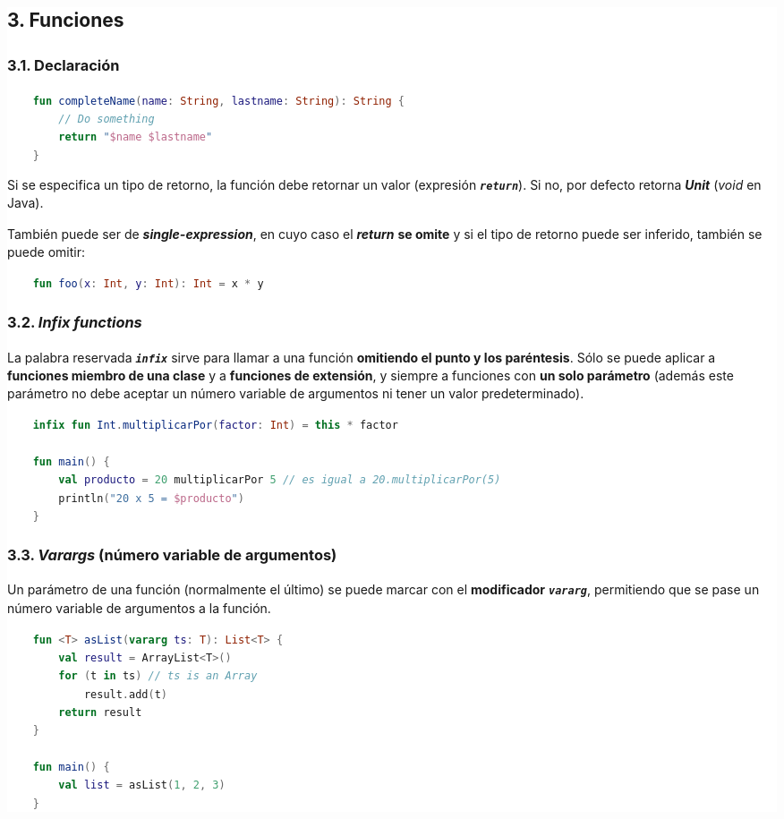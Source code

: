 
## 3. Funciones

### 3.1. Declaración

```kotlin
    fun completeName(name: String, lastname: String): String {
        // Do something
        return "$name $lastname"
    }
```

Si se especifica un tipo de retorno, la función debe retornar un valor (expresión ***``return``***). Si no, por defecto retorna ***Unit*** (*void* en Java).

También puede ser de ***single-expression***, en cuyo caso el ***return*** **se omite** y si el tipo de retorno puede ser inferido, también se puede omitir:

```kotlin
    fun foo(x: Int, y: Int): Int = x * y
```

### 3.2. *Infix functions*
La palabra reservada ***``infix``*** sirve para llamar a una función **omitiendo el punto y los paréntesis**. Sólo se puede aplicar a **funciones miembro de una clase** y a **funciones de extensión**, y siempre a funciones con **un solo parámetro** (además este parámetro no debe aceptar un número variable de argumentos ni tener un valor predeterminado).

```kotlin
    infix fun Int.multiplicarPor(factor: Int) = this * factor
    
    fun main() {
        val producto = 20 multiplicarPor 5 // es igual a 20.multiplicarPor(5)
        println("20 x 5 = $producto")
    }
```

### 3.3. *Varargs* (número variable de argumentos)
Un parámetro de una función (normalmente el último) se puede marcar con el **modificador** ***``vararg``***, permitiendo que se pase un número variable de argumentos a la función.

```kotlin
    fun <T> asList(vararg ts: T): List<T> {
        val result = ArrayList<T>()
        for (t in ts) // ts is an Array
            result.add(t)
        return result
    }
    
    fun main() {
        val list = asList(1, 2, 3)
    }
```
